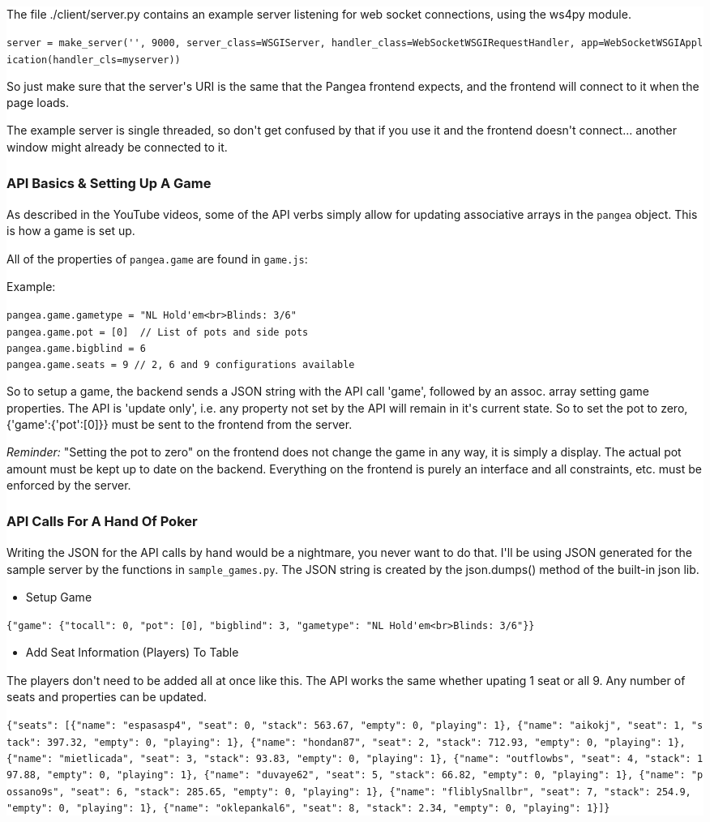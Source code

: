The file ./client/server.py contains an example server listening for web socket connections, using the ws4py module.

`server = make_server('', 9000, server_class=WSGIServer,
                     handler_class=WebSocketWSGIRequestHandler,
                     app=WebSocketWSGIApplication(handler_cls=myserver))`

So just make sure that the server's URI is the same that the Pangea frontend expects, and the frontend will connect to it when the page loads.

The example server is single threaded, so don't get confused by that if you use it and the frontend doesn't connect... another window might already be connected to it.

### API Basics & Setting Up A Game

As described in the YouTube videos, some of the API verbs simply allow for updating associative arrays in the `pangea` object. This is how a game is set up.

All of the properties of `pangea.game` are found in `game.js`:

Example:
```
pangea.game.gametype = "NL Hold'em<br>Blinds: 3/6"
pangea.game.pot = [0]  // List of pots and side pots
pangea.game.bigblind = 6
pangea.game.seats = 9 // 2, 6 and 9 configurations available
```

So to setup a game, the backend sends a JSON string with the API call 'game', followed by an assoc. array setting game properties. The API is 'update only', i.e. any property not set by the API will remain in it's current state. So to set the pot to zero, {'game':{'pot':[0]}} must be sent to the frontend from the server.

*Reminder:* "Setting the pot to zero" on the frontend does not change the game in any way, it is simply a display. The actual pot amount must be kept up to date on the backend. Everything on the frontend is purely an interface and all constraints, etc. must be enforced by the server.

### API Calls For A Hand Of Poker

Writing the JSON for the API calls by hand would be a nightmare, you never want to do that. I'll be using JSON generated for the sample  server by the functions in `sample_games.py`. The JSON string is created by the json.dumps() method of the built-in json lib.

* Setup Game

`{"game": {"tocall": 0, "pot": [0], "bigblind": 3, "gametype": "NL Hold'em<br>Blinds: 3/6"}}`

* Add Seat Information (Players) To Table

The players don't need to be added all at once like this. The API works the same whether upating 1 seat or all 9. Any number of seats and properties can be updated.

`{"seats": [{"name": "espasasp4", "seat": 0, "stack": 563.67, "empty": 0, "playing": 1}, {"name": "aikokj", "seat": 1, "stack": 397.32, "empty": 0, "playing": 1}, {"name": "hondan87", "seat": 2, "stack": 712.93, "empty": 0, "playing": 1}, {"name": "mietlicada", "seat": 3, "stack": 93.83, "empty": 0, "playing": 1}, {"name": "outflowbs", "seat": 4, "stack": 197.88, "empty": 0, "playing": 1}, {"name": "duvaye62", "seat": 5, "stack": 66.82, "empty": 0, "playing": 1}, {"name": "possano9s", "seat": 6, "stack": 285.65, "empty": 0, "playing": 1}, {"name": "fliblySnallbr", "seat": 7, "stack": 254.9, "empty": 0, "playing": 1}, {"name": "oklepankal6", "seat": 8, "stack": 2.34, "empty": 0, "playing": 1}]}`
